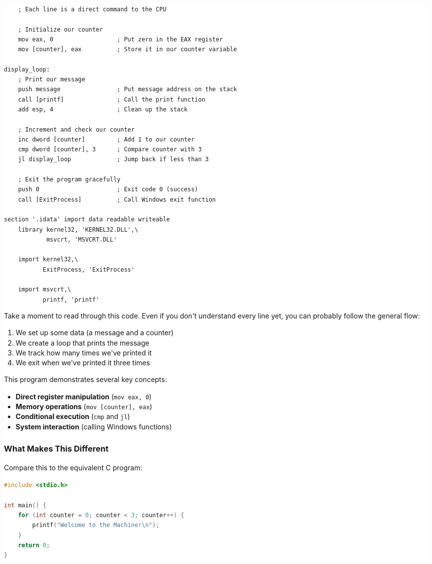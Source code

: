 ```assembly
    ; Each line is a direct command to the CPU
    
    ; Initialize our counter
    mov eax, 0                  ; Put zero in the EAX register
    mov [counter], eax          ; Store it in our counter variable
    
display_loop:
    ; Print our message
    push message                ; Put message address on the stack
    call [printf]               ; Call the print function
    add esp, 4                  ; Clean up the stack
    
    ; Increment and check our counter
    inc dword [counter]         ; Add 1 to our counter
    cmp dword [counter], 3      ; Compare counter with 3
    jl display_loop             ; Jump back if less than 3
    
    ; Exit the program gracefully
    push 0                      ; Exit code 0 (success)
    call [ExitProcess]          ; Call Windows exit function

section '.idata' import data readable writeable
    library kernel32, 'KERNEL32.DLL',\
            msvcrt, 'MSVCRT.DLL'
    
    import kernel32,\
           ExitProcess, 'ExitProcess'
    
    import msvcrt,\
           printf, 'printf'
```

Take a moment to read through this code. Even if you don't understand every line yet, you can probably follow the general flow:

1. We set up some data (a message and a counter)
2. We create a loop that prints the message
3. We track how many times we've printed it
4. We exit when we've printed it three times

This program demonstrates several key concepts:
- **Direct register manipulation** (`mov eax, 0`)
- **Memory operations** (`mov [counter], eax`)
- **Conditional execution** (`cmp` and `jl`)
- **System interaction** (calling Windows functions)

### What Makes This Different

Compare this to the equivalent C program:

```c
#include <stdio.h>

int main() {
    for (int counter = 0; counter < 3; counter++) {
        printf("Welcome to the Machine!\n");
    }
    return 0;
}
```
